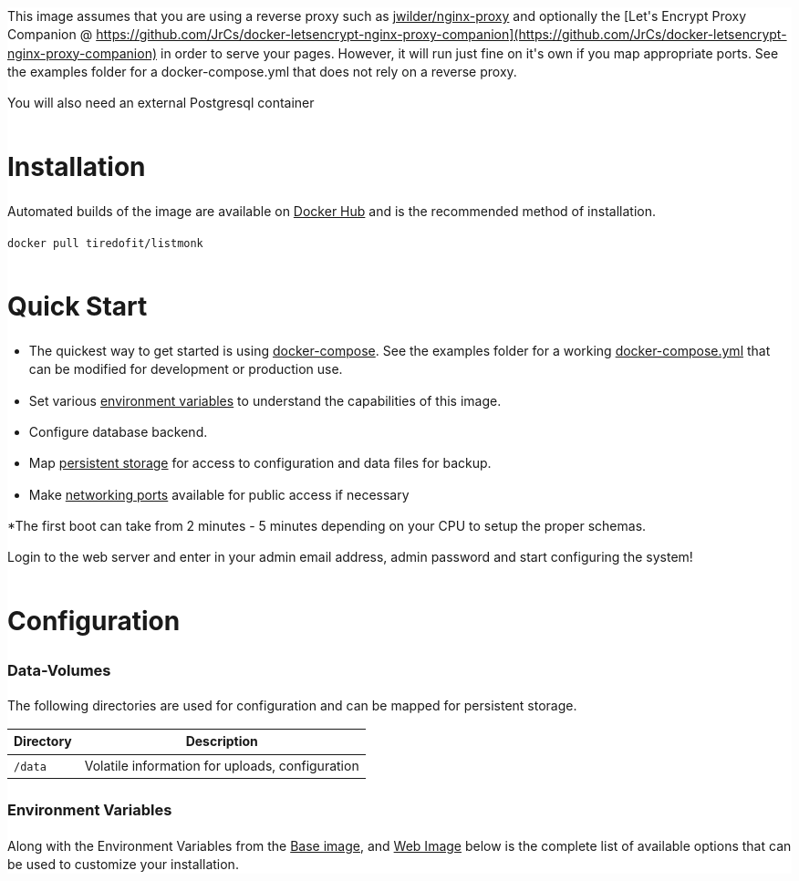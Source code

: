 This image assumes that you are using a reverse proxy such as 
[jwilder/nginx-proxy](https://github.com/jwilder/nginx-proxy) and optionally the [Let's Encrypt Proxy 
Companion @ 
https://github.com/JrCs/docker-letsencrypt-nginx-proxy-companion](https://github.com/JrCs/docker-letsencrypt-nginx-proxy-companion) 
in order to serve your pages. However, it will run just fine on it's own if you map appropriate ports. See the examples folder for a docker-compose.yml that does not rely on a reverse proxy.

You will also need an external Postgresql container

# Installation

Automated builds of the image are available on [Docker Hub](https://hub.docker.com/r/tiredofit/listmonk) and is the recommended method of installation.


```bash
docker pull tiredofit/listmonk
```

# Quick Start

* The quickest way to get started is using [docker-compose](https://docs.docker.com/compose/). See the examples folder for a working [docker-compose.yml](examples/docker-compose.yml) that can be modified for development or production use.

* Set various [environment variables](#environment-variables) to understand the capabilities of this image.
* Configure database backend.
* Map [persistent storage](#data-volumes) for access to configuration and data files for backup.
* Make [networking ports](#networking) available for public access if necessary

*The first boot can take from 2 minutes - 5 minutes depending on your CPU to setup the proper schemas.

Login to the web server and enter in your admin email address, admin password and start configuring the system!

# Configuration

### Data-Volumes

The following directories are used for configuration and can be mapped for persistent storage.

| Directory    | Description                                                 |
|--------------|-------------------------------------------------------------|
| `/data` | Volatile information for uploads, configuration |

### Environment Variables

Along with the Environment Variables from the [Base image](https://hub.docker.com/r/tiredofit/alpine), and [Web Image](https://hub.docker.com/r/tiredofit/nginx-php-fpm) below is the complete list of available options that can be used to customize your installation.
